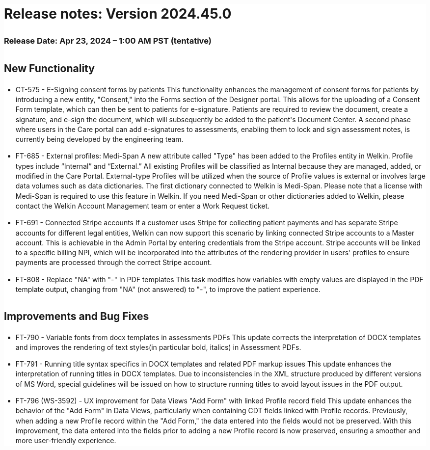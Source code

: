 # Release notes: Version 2024.45.0

### Release Date: Apr 23, 2024 – 1:00 AM PST (tentative)

## New Functionality

- CT-575 - E-Signing consent forms by patients
This functionality enhances the management of consent forms for patients by introducing a new entity, "Consent," into the Forms section of the Designer portal. This allows for the uploading of a Consent Form template, which can then be sent to patients for e-signature. Patients are required to review the document, create a signature, and e-sign the document, which will subsequently be added to the patient's Document Center. 
A second phase where users in the Care portal can add e-signatures to assessments, enabling them to lock and sign assessment notes, is currently being developed by the engineering team. 

- FT-685 -  External profiles: Medi-Span
A new attribute called "Type" has been added to the Profiles entity in Welkin. Profile types include “Internal” and “External.”  All existing Profiles will be classified as Internal because they are managed, added, or modified in the Care Portal. External-type Profiles will be utilized when the source of Profile values is external or involves large data volumes such as data dictionaries.
The first dictionary connected to Welkin is Medi-Span. Please note that a license with Medi-Span is required to use this feature in Welkin. If you need Medi-Span or other dictionaries added to Welkin, please contact the Welkin Account Management team or enter a Work Request ticket.

- FT-691 - Connected Stripe accounts
If a customer uses Stripe for collecting patient payments and has separate Stripe accounts for different legal entities, Welkin can now support this scenario by linking connected Stripe accounts to a Master account. This is achievable in the Admin Portal by entering credentials from the Stripe account. Stripe accounts will be linked to a specific billing NPI, which will be incorporated into the attributes of the rendering provider in users' profiles to ensure payments are processed through the correct Stripe account.

- FT-808 -  Replace "NA" with "-" in PDF templates
This task modifies how variables with empty values are displayed in the PDF template output, changing from "NA" (not answered) to "-", to improve the patient experience.



## Improvements and Bug Fixes

- FT-790 - Variable fonts from docx templates in assessments PDFs
This update corrects the interpretation of DOCX templates and improves the rendering of text styles(in particular bold, italics) in Assessment PDFs.

- FT-791 -  Running title syntax specifics in DOCX templates and related PDF markup issues
This update enhances the interpretation of running titles in DOCX templates. Due to inconsistencies in the XML structure produced by different versions of MS Word, special guidelines will be issued on how to structure running titles to avoid layout issues in the PDF output. 

- FT-796 (WS-3592) - UX improvement for Data Views "Add Form" with linked Profile record field
This update enhances the behavior of the "Add Form" in Data Views, particularly when containing CDT fields linked with Profile records. Previously, when adding a new Profile record within the "Add Form," the data entered into the fields would not be preserved. With this improvement, the data entered into the fields prior to adding a new Profile record is now preserved, ensuring a smoother and more user-friendly experience.
